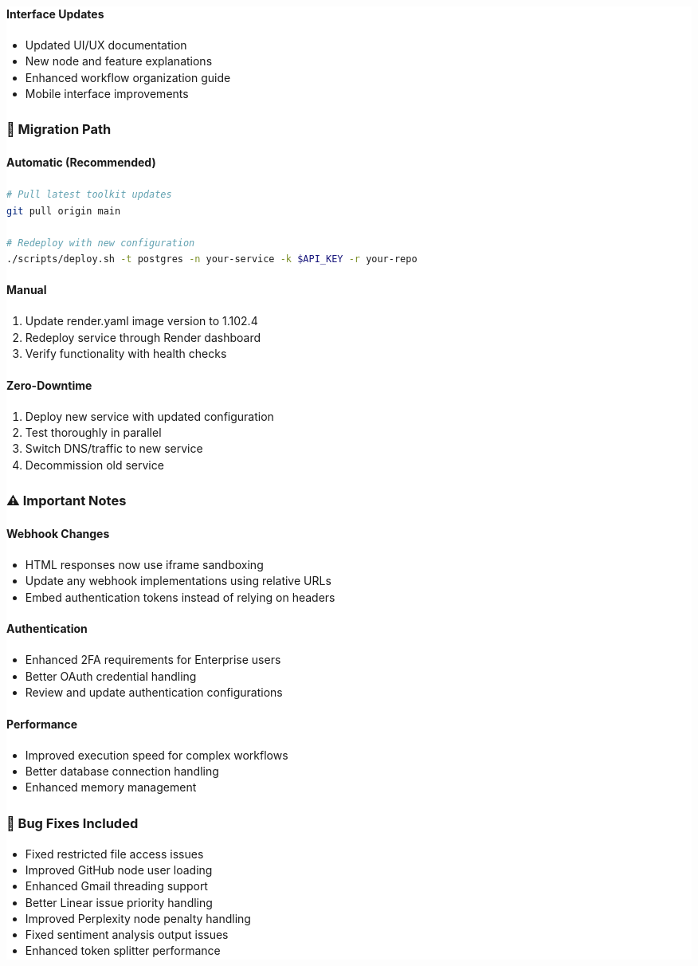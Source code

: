 #### Interface Updates
- Updated UI/UX documentation
- New node and feature explanations
- Enhanced workflow organization guide
- Mobile interface improvements

### 🔄 Migration Path

#### Automatic (Recommended)
```bash
# Pull latest toolkit updates
git pull origin main

# Redeploy with new configuration
./scripts/deploy.sh -t postgres -n your-service -k $API_KEY -r your-repo
```

#### Manual
1. Update render.yaml image version to 1.102.4
2. Redeploy service through Render dashboard
3. Verify functionality with health checks

#### Zero-Downtime
1. Deploy new service with updated configuration
2. Test thoroughly in parallel
3. Switch DNS/traffic to new service
4. Decommission old service

### ⚠️ Important Notes

#### Webhook Changes
- HTML responses now use iframe sandboxing
- Update any webhook implementations using relative URLs
- Embed authentication tokens instead of relying on headers

#### Authentication
- Enhanced 2FA requirements for Enterprise users
- Better OAuth credential handling
- Review and update authentication configurations

#### Performance
- Improved execution speed for complex workflows
- Better database connection handling
- Enhanced memory management

### 🐛 Bug Fixes Included

- Fixed restricted file access issues
- Improved GitHub node user loading
- Enhanced Gmail threading support
- Better Linear issue priority handling
- Improved Perplexity node penalty handling
- Fixed sentiment analysis output issues
- Enhanced token splitter performance
